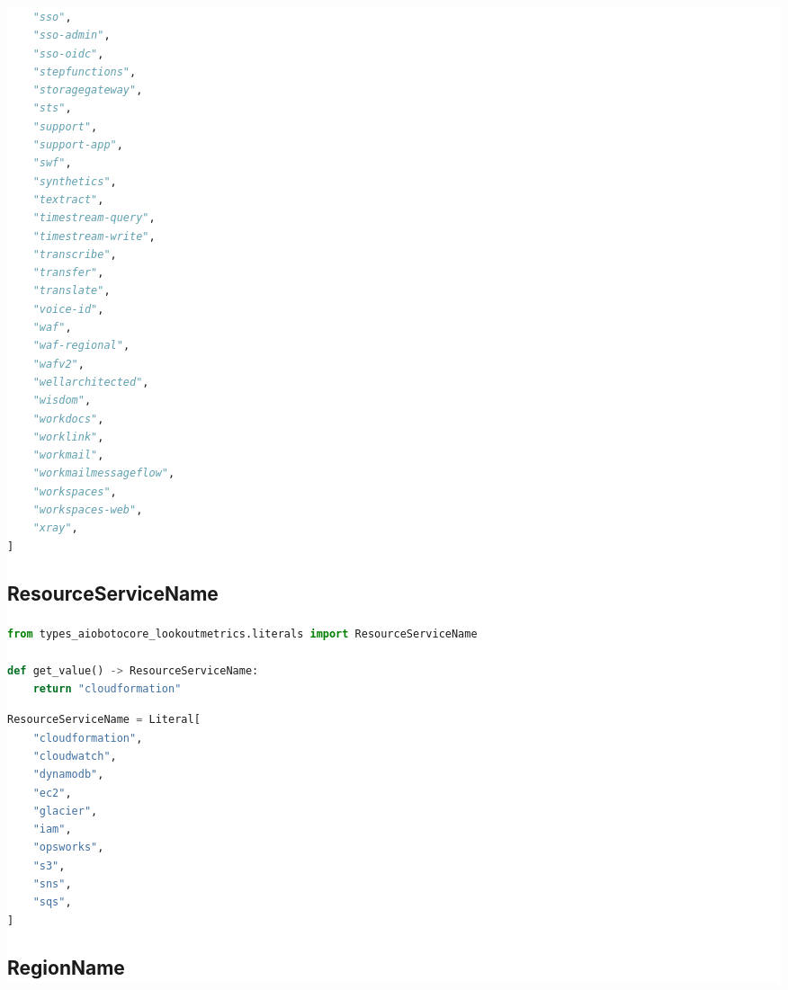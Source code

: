 ```python title="Definition"
    "sso",
    "sso-admin",
    "sso-oidc",
    "stepfunctions",
    "storagegateway",
    "sts",
    "support",
    "support-app",
    "swf",
    "synthetics",
    "textract",
    "timestream-query",
    "timestream-write",
    "transcribe",
    "transfer",
    "translate",
    "voice-id",
    "waf",
    "waf-regional",
    "wafv2",
    "wellarchitected",
    "wisdom",
    "workdocs",
    "worklink",
    "workmail",
    "workmailmessageflow",
    "workspaces",
    "workspaces-web",
    "xray",
]
```
## ResourceServiceName

```python title="Usage Example"
from types_aiobotocore_lookoutmetrics.literals import ResourceServiceName

def get_value() -> ResourceServiceName:
    return "cloudformation"
```

```python title="Definition"
ResourceServiceName = Literal[
    "cloudformation",
    "cloudwatch",
    "dynamodb",
    "ec2",
    "glacier",
    "iam",
    "opsworks",
    "s3",
    "sns",
    "sqs",
]
```
## RegionName
